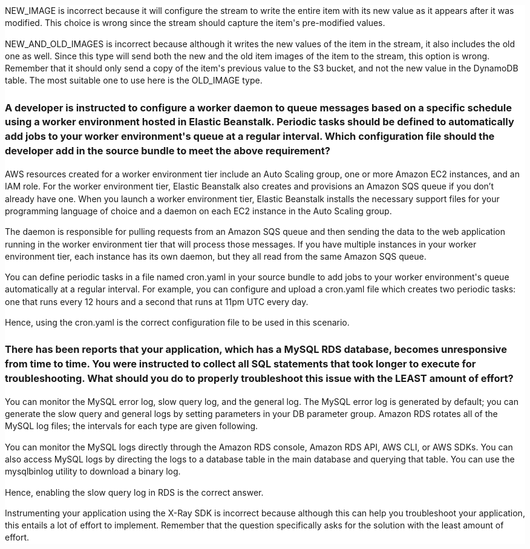 NEW_IMAGE is incorrect because it will configure the stream to write the entire item with its new value as it appears after it was modified. This choice is wrong since the stream should capture the item's pre-modified values.

NEW_AND_OLD_IMAGES is incorrect because although it writes the new values of the item in the stream, it also includes the old one as well. Since this type will send both the new and the old item images of the item to the stream, this option is wrong. Remember that it should only send a copy of the item's previous value to the S3 bucket, and not the new value in the DynamoDB table. The most suitable one to use here is the OLD_IMAGE type.

### A developer is instructed to configure a worker daemon to queue messages based on a specific schedule using a worker environment hosted in Elastic Beanstalk. Periodic tasks should be defined to automatically add jobs to your worker environment's queue at a regular interval. Which configuration file should the developer add in the source bundle to meet the above requirement?
 
AWS resources created for a worker environment tier include an Auto Scaling group, one or more Amazon EC2 instances, and an IAM role. For the worker environment tier, Elastic Beanstalk also creates and provisions an Amazon SQS queue if you don’t already have one. When you launch a worker environment tier, Elastic Beanstalk installs the necessary support files for your programming language of choice and a daemon on each EC2 instance in the Auto Scaling group.

The daemon is responsible for pulling requests from an Amazon SQS queue and then sending the data to the web application running in the worker environment tier that will process those messages. If you have multiple instances in your worker environment tier, each instance has its own daemon, but they all read from the same Amazon SQS queue.
 
You can define periodic tasks in a file named cron.yaml in your source bundle to add jobs to your worker environment's queue automatically at a regular interval. For example, you can configure and upload a cron.yaml file which creates two periodic tasks: one that runs every 12 hours and a second that runs at 11pm UTC every day.

Hence, using the cron.yaml is the correct configuration file to be used in this scenario.
 
### There has been reports that your application, which has a MySQL RDS database, becomes unresponsive from time to time. You were instructed to collect all SQL statements that took longer to execute for troubleshooting. What should you do to properly troubleshoot this issue with the LEAST amount of effort?
 
You can monitor the MySQL error log, slow query log, and the general log. The MySQL error log is generated by default; you can generate the slow query and general logs by setting parameters in your DB parameter group. Amazon RDS rotates all of the MySQL log files; the intervals for each type are given following.

You can monitor the MySQL logs directly through the Amazon RDS console, Amazon RDS API, AWS CLI, or AWS SDKs. You can also access MySQL logs by directing the logs to a database table in the main database and querying that table. You can use the mysqlbinlog utility to download a binary log.

Hence, enabling the slow query log in RDS is the correct answer.

Instrumenting your application using the X-Ray SDK is incorrect because although this can help you troubleshoot your application, this entails a lot of effort to implement. Remember that the question specifically asks for the solution with the least amount of effort.
